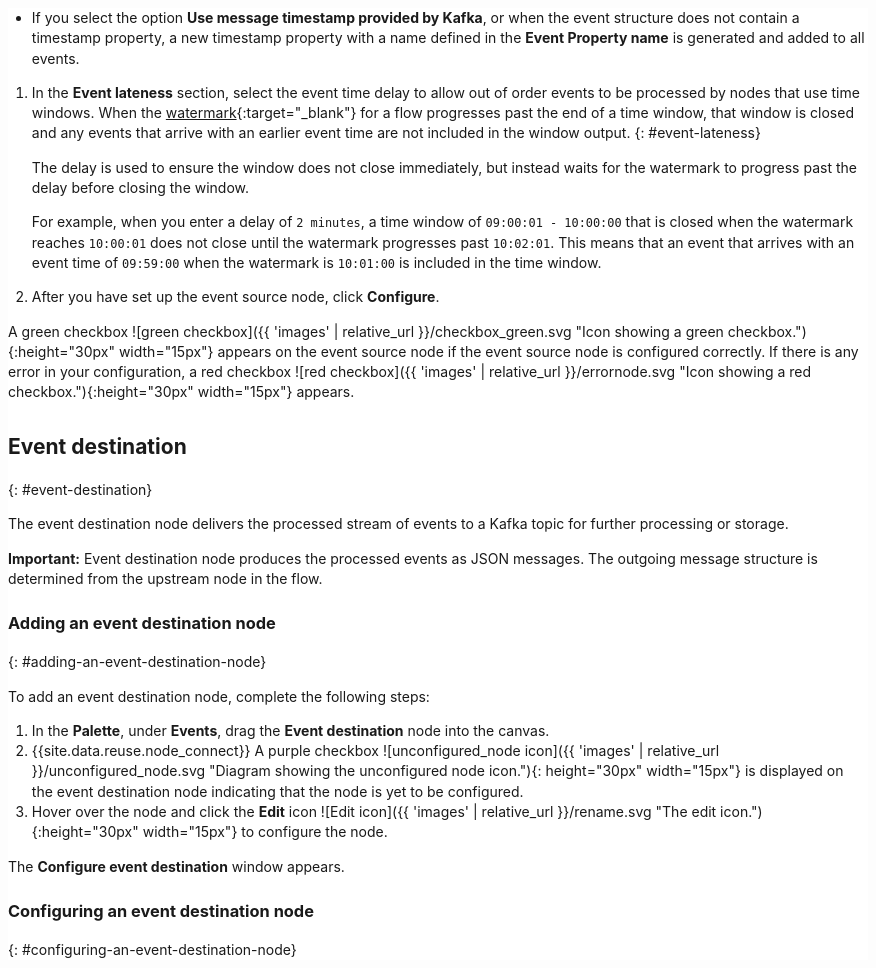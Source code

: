    - If you select the option **Use message timestamp provided by Kafka**, or when the event structure does not contain a timestamp property, a new timestamp property with a name defined in the **Event Property name** is generated and added to all events.

1. In the **Event lateness** section, select the event time delay to allow out of order events to be processed by nodes that use time windows. When the [watermark](https://nightlies.apache.org/flink/flink-docs-release-1.20/docs/concepts/time/#event-time-and-watermarks){:target="_blank"} for a flow progresses past the end of a time window, that window is closed and any events that arrive with an earlier event time are not included in the window output.
   {: #event-lateness}

   The delay is used to ensure the window does not close immediately, but instead waits for the watermark to progress past the delay before closing the window.

   For example, when you enter a delay of `2 minutes`, a time window of `09:00:01 - 10:00:00` that is closed when the watermark reaches `10:00:01` does not close until the watermark progresses past `10:02:01`. This means that an event that arrives with an event time of `09:59:00` when the watermark is `10:01:00` is included in the time window.


1. After you have set up the event source node, click **Configure**.

A green checkbox ![green checkbox]({{ 'images' | relative_url }}/checkbox_green.svg "Icon showing a green checkbox."){:height="30px" width="15px"} 
appears on the event source node if the event source node is configured correctly.
If there is any error in your configuration, a red checkbox ![red checkbox]({{ 'images' | relative_url }}/errornode.svg "Icon showing a red checkbox."){:height="30px" width="15px"} appears.


## Event destination
{: #event-destination}

The event destination node delivers the processed stream of events to a Kafka topic for further processing or storage.

**Important:** Event destination node produces the processed events as JSON messages. The outgoing message structure is determined from the upstream node in the flow.


### Adding an event destination node
{: #adding-an-event-destination-node}

To add an event destination node, complete the following steps:

1. In the **Palette**, under **Events**, drag the **Event destination** node into the canvas.
1. {{site.data.reuse.node_connect}} A purple checkbox ![unconfigured_node icon]({{ 'images' | relative_url }}/unconfigured_node.svg "Diagram showing the unconfigured node icon."){: height="30px" width="15px"} is displayed on the event destination node indicating that the node is yet to be configured.
1. Hover over the node and click the **Edit** icon ![Edit icon]({{ 'images' | relative_url }}/rename.svg "The edit icon."){:height="30px" width="15px"} to configure the node.

The **Configure event destination** window appears.

### Configuring an event destination node 
{: #configuring-an-event-destination-node}
